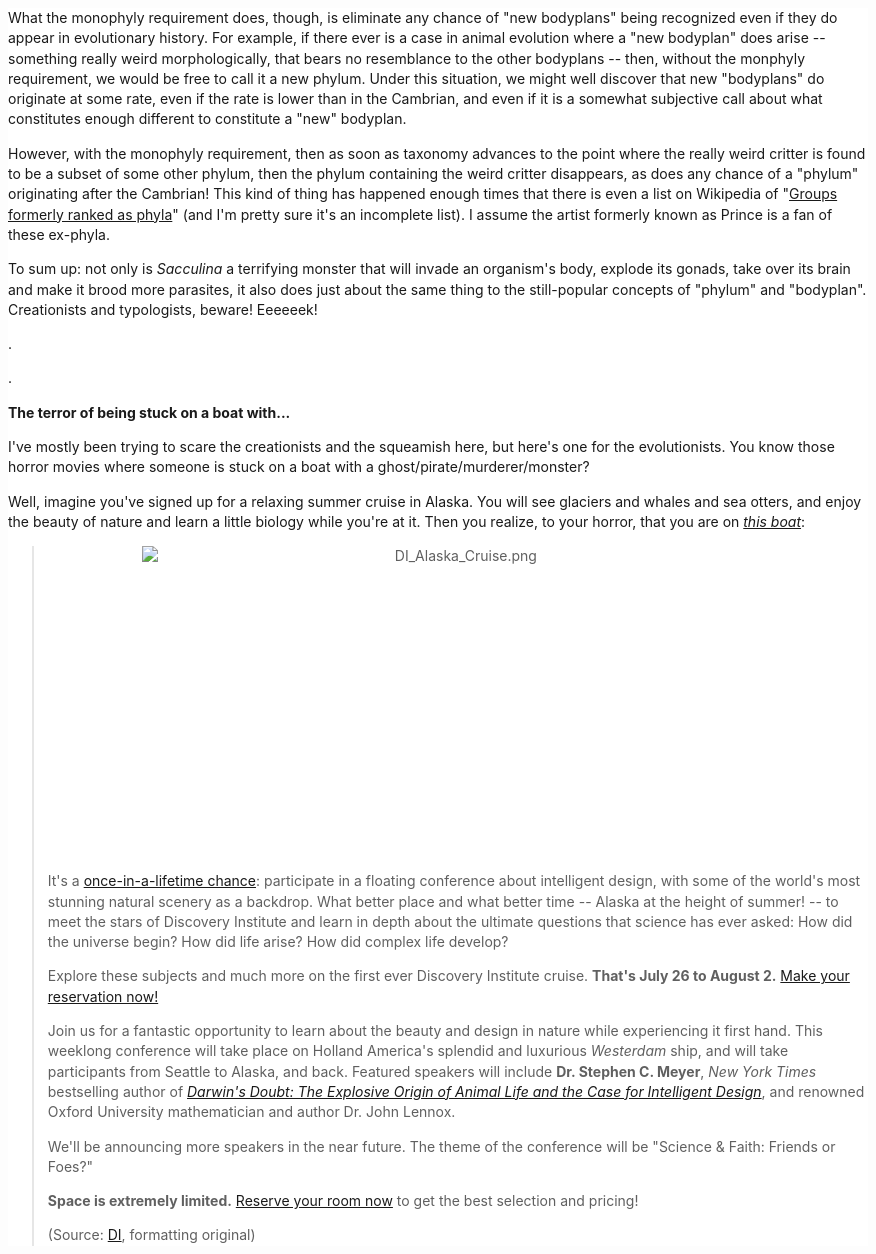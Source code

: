 What the monophyly requirement does, though, is eliminate any chance of "new bodyplans" being recognized even if they do appear in evolutionary history.  For example, if there ever is a case in animal evolution where a "new bodyplan" does arise -- something really weird morphologically, that bears no resemblance to the other bodyplans -- then, without the monphyly requirement, we would be free to call it a new phylum.  Under this situation, we might well discover that new "bodyplans" do originate at some rate, even if the rate is lower than in the Cambrian, and even if it is a somewhat subjective call about what constitutes enough different to constitute a "new" bodyplan.

However, with the monophyly requirement, then as soon as taxonomy advances to the point where the really weird critter is found to be a subset of some other phylum, then the phylum containing the weird critter disappears, as does any chance of a "phylum" originating after the Cambrian!  This kind of thing has happened enough times that there is even a list on Wikipedia of "[Groups formerly ranked as phyla](http://en.wikipedia.org/wiki/Phylum#Groups_formerly_ranked_as_phyla)" (and I'm pretty sure it's an incomplete list).  I assume the artist formerly known as Prince is a fan of these ex-phyla.

To sum up: not only is _Sacculina_ a terrifying monster that will invade an organism's body, explode its gonads, take over its brain and make it brood more parasites, it also does just about the same thing to the still-popular concepts of "phylum" and "bodyplan".  Creationists and typologists, beware!  Eeeeeek!

.

.

**The terror of being stuck on a boat with...**

I've mostly been trying to scare the creationists and the squeamish here, but here's one for the evolutionists.  You know those horror movies where someone is stuck on a boat with a ghost/pirate/murderer/monster?

Well, imagine you've signed up for a relaxing summer cruise in Alaska.  You will see glaciers and whales and sea otters, and enjoy the beauty of nature and learn a little biology while you're at it.  Then you realize, to your horror, that you are on [_this boat_](http://www.evolutionnews.org/2013/10/join_discovery078511.html):

> <img src="{{ site.baseurl }}/uploads/2013/DI_Alaska_Cruise.png" alt="DI_Alaska_Cruise.png" width="631" height="305" style="text-align: center; display: block; margin: 0 auto 20px;" class="mt-image-center" />
> 
> It's a [once-in-a-lifetime chance](http://www.discovery.org/cruise/): participate in a floating conference about intelligent design, with some of the world's most stunning natural scenery as a backdrop. What better place and what better time -- Alaska at the height of summer! -- to meet the stars of Discovery Institute and learn in depth about the ultimate questions that science has ever asked: How did the universe begin? How did life arise? How did complex life develop?
> 
> Explore these subjects and much more on the first ever Discovery Institute cruise. **That's July 26 to August 2.** [Make your reservation now!](http://www.discovery.org/cruise/)
> 
> Join us for a fantastic opportunity to learn about the beauty and design in nature while experiencing it first hand. This weeklong conference will take place on Holland America's splendid and luxurious _Westerdam_ ship, and will take participants from Seattle to Alaska, and back. Featured speakers will include **Dr. Stephen C. Meyer**, _New York Times_ bestselling author of [_Darwin's Doubt: The Explosive Origin of Animal Life and the Case for Intelligent Design_](http://www.amazon.com/dp/0062071475/), and renowned Oxford University mathematician and author Dr. John Lennox.
> 
> We'll be announcing more speakers in the near future. The theme of the conference will be "Science & Faith: Friends or Foes?"
> 
> **Space is extremely limited.** [Reserve your room now](http://www.discovery.org/cruise/) to get the best selection and pricing!
> 
> (Source: [DI](http://www.evolutionnews.org/2013/10/join_discovery078511.html), formatting original)

